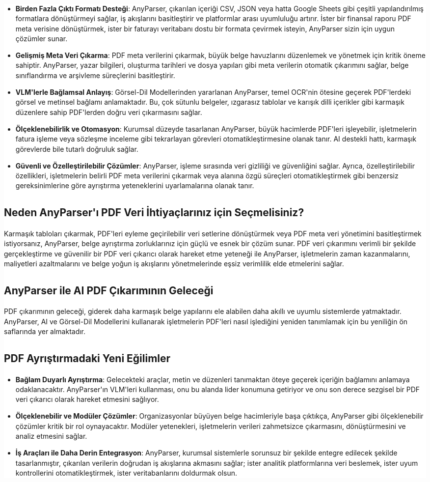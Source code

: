 - **Birden Fazla Çıktı Formatı Desteği**: AnyParser, çıkarılan içeriği CSV, JSON veya hatta Google Sheets gibi çeşitli yapılandırılmış formatlara dönüştürmeyi sağlar, iş akışlarını basitleştirir ve platformlar arası uyumluluğu artırır. İster bir finansal raporu PDF meta verisine dönüştürmek, ister bir faturayı veritabanı dostu bir formata çevirmek isteyin, AnyParser sizin için uygun çözümler sunar.

- **Gelişmiş Meta Veri Çıkarma**: PDF meta verilerini çıkarmak, büyük belge havuzlarını düzenlemek ve yönetmek için kritik öneme sahiptir. AnyParser, yazar bilgileri, oluşturma tarihleri ve dosya yapıları gibi meta verilerin otomatik çıkarımını sağlar, belge sınıflandırma ve arşivleme süreçlerini basitleştirir.

- **VLM'lerle Bağlamsal Anlayış**: Görsel-Dil Modellerinden yararlanan AnyParser, temel OCR'nin ötesine geçerek PDF'lerdeki görsel ve metinsel bağlamı anlamaktadır. Bu, çok sütunlu belgeler, ızgarasız tablolar ve karışık dilli içerikler gibi karmaşık düzenlere sahip PDF'lerden doğru veri çıkarmasını sağlar.

- **Ölçeklenebilirlik ve Otomasyon**: Kurumsal düzeyde tasarlanan AnyParser, büyük hacimlerde PDF'leri işleyebilir, işletmelerin fatura işleme veya sözleşme inceleme gibi tekrarlayan görevleri otomatikleştirmesine olanak tanır. AI destekli hattı, karmaşık görevlerde bile tutarlı doğruluk sağlar.

- **Güvenli ve Özelleştirilebilir Çözümler**: AnyParser, işleme sırasında veri gizliliği ve güvenliğini sağlar. Ayrıca, özelleştirilebilir özellikleri, işletmelerin belirli PDF meta verilerini çıkarmak veya alanına özgü süreçleri otomatikleştirmek gibi benzersiz gereksinimlerine göre ayrıştırma yeteneklerini uyarlamalarına olanak tanır.

## Neden AnyParser'ı PDF Veri İhtiyaçlarınız için Seçmelisiniz?

Karmaşık tabloları çıkarmak, PDF'leri eyleme geçirilebilir veri setlerine dönüştürmek veya PDF meta veri yönetimini basitleştirmek istiyorsanız, AnyParser, belge ayrıştırma zorluklarınız için güçlü ve esnek bir çözüm sunar. PDF veri çıkarımını verimli bir şekilde gerçekleştirme ve güvenilir bir PDF veri çıkarıcı olarak hareket etme yeteneği ile AnyParser, işletmelerin zaman kazanmalarını, maliyetleri azaltmalarını ve belge yoğun iş akışlarını yönetmelerinde eşsiz verimlilik elde etmelerini sağlar.

## AnyParser ile AI PDF Çıkarımının Geleceği

PDF çıkarımının geleceği, giderek daha karmaşık belge yapılarını ele alabilen daha akıllı ve uyumlu sistemlerde yatmaktadır. AnyParser, AI ve Görsel-Dil Modellerini kullanarak işletmelerin PDF'leri nasıl işlediğini yeniden tanımlamak için bu yeniliğin ön saflarında yer almaktadır.

## PDF Ayrıştırmadaki Yeni Eğilimler

- **Bağlam Duyarlı Ayrıştırma**: Gelecekteki araçlar, metin ve düzenleri tanımaktan öteye geçerek içeriğin bağlamını anlamaya odaklanacaktır. AnyParser'ın VLM'leri kullanması, onu bu alanda lider konumuna getiriyor ve onu son derece sezgisel bir PDF veri çıkarıcı olarak hareket etmesini sağlıyor.

- **Ölçeklenebilir ve Modüler Çözümler**: Organizasyonlar büyüyen belge hacimleriyle başa çıktıkça, AnyParser gibi ölçeklenebilir çözümler kritik bir rol oynayacaktır. Modüler yetenekleri, işletmelerin verileri zahmetsizce çıkarmasını, dönüştürmesini ve analiz etmesini sağlar.

- **İş Araçları ile Daha Derin Entegrasyon**: AnyParser, kurumsal sistemlerle sorunsuz bir şekilde entegre edilecek şekilde tasarlanmıştır, çıkarılan verilerin doğrudan iş akışlarına akmasını sağlar; ister analitik platformlarına veri beslemek, ister uyum kontrollerini otomatikleştirmek, ister veritabanlarını doldurmak olsun.
